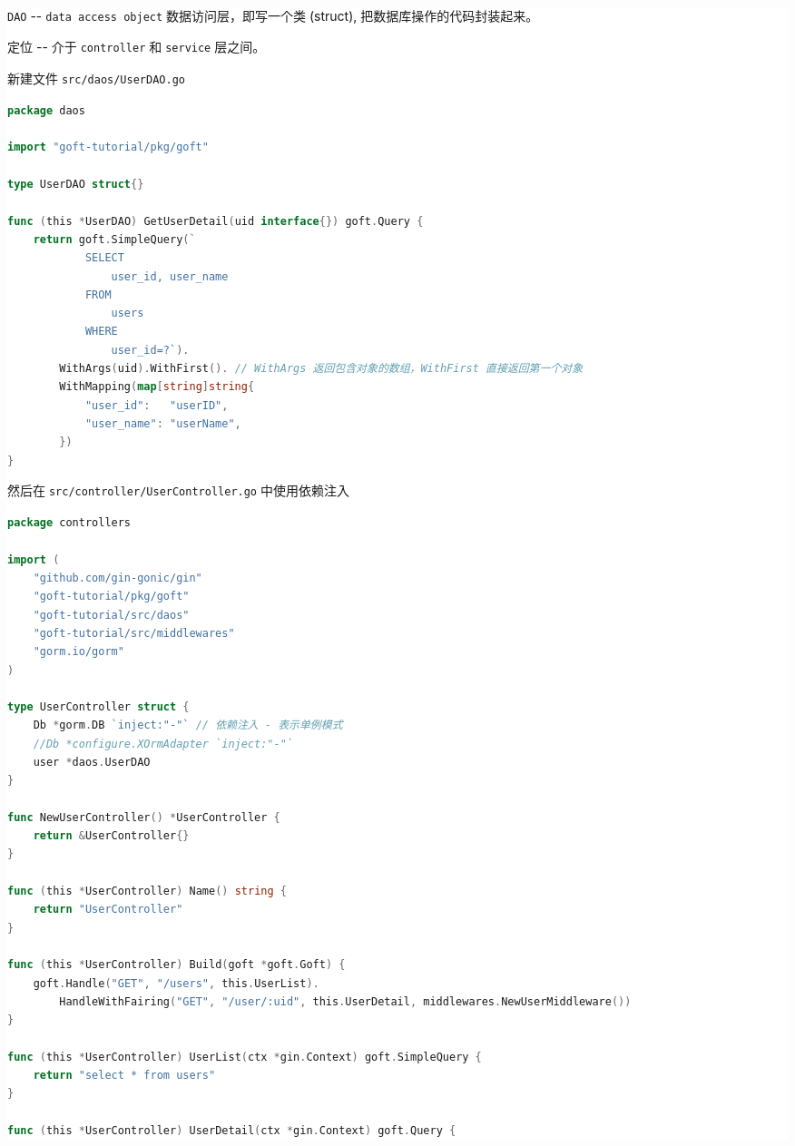 `DAO` -- `data access object` 数据访问层，即写一个类 (struct), 把数据库操作的代码封装起来。

定位 -- 介于 `controller` 和 `service` 层之间。

新建文件 `src/daos/UserDAO.go`

```go
package daos

import "goft-tutorial/pkg/goft"

type UserDAO struct{}

func (this *UserDAO) GetUserDetail(uid interface{}) goft.Query {
	return goft.SimpleQuery(`
			SELECT 
				user_id, user_name
			FROM 
				users
			WHERE
				user_id=?`).
		WithArgs(uid).WithFirst(). // WithArgs 返回包含对象的数组，WithFirst 直接返回第一个对象
		WithMapping(map[string]string{
			"user_id":   "userID",
			"user_name": "userName",
		})
}
```

然后在 `src/controller/UserController.go` 中使用依赖注入

```go
package controllers

import (
	"github.com/gin-gonic/gin"
	"goft-tutorial/pkg/goft"
	"goft-tutorial/src/daos"
	"goft-tutorial/src/middlewares"
	"gorm.io/gorm"
)

type UserController struct {
	Db *gorm.DB `inject:"-"` // 依赖注入 - 表示单例模式
	//Db *configure.XOrmAdapter `inject:"-"`
	user *daos.UserDAO
}

func NewUserController() *UserController {
	return &UserController{}
}

func (this *UserController) Name() string {
	return "UserController"
}

func (this *UserController) Build(goft *goft.Goft) {
	goft.Handle("GET", "/users", this.UserList).
		HandleWithFairing("GET", "/user/:uid", this.UserDetail, middlewares.NewUserMiddleware())
}

func (this *UserController) UserList(ctx *gin.Context) goft.SimpleQuery {
	return "select * from users"
}

func (this *UserController) UserDetail(ctx *gin.Context) goft.Query {
```